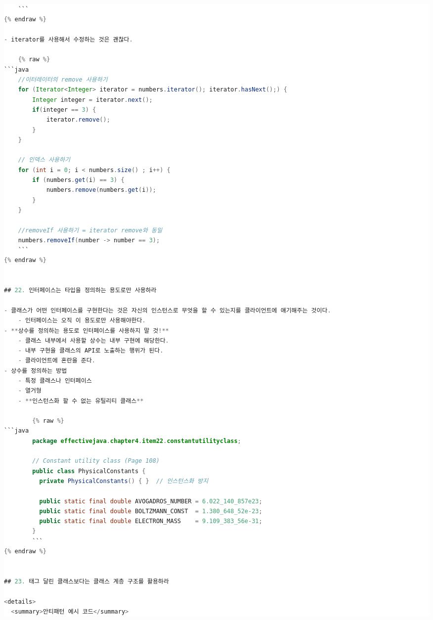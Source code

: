 ```java
	```
{% endraw %}

- iterator를 사용해서 수정하는 것은 괜찮다.

	{% raw %}
```java
	//이터레이터의 remove 사용하기
	for (Iterator<Integer> iterator = numbers.iterator(); iterator.hasNext();) {
	    Integer integer = iterator.next();
	    if(integer == 3) {
	        iterator.remove();
	    }
	}
	
	// 인덱스 사용하기
	for (int i = 0; i < numbers.size() ; i++) {
	    if (numbers.get(i) == 3) {
	        numbers.remove(numbers.get(i));
	    }
	}
	
	//removeIf 사용하기 = iterator remove와 동일
	numbers.removeIf(number -> number == 3);
	```
{% endraw %}


## 22. 인터페이스는 타입을 정의하는 용도로만 사용하라

- 클래스가 어떤 인터페이스를 구현한다는 것은 자신의 인스턴스로 무엇을 할 수 있는지를 클라이언트에 얘기해주는 것이다.
	- 인터페이스는 오직 이 용도로만 사용해야한다.
- **상수를 정의하는 용도로 인터페이스를 사용하지 말 것!**
	- 클래스 내부에서 사용할 상수는 내부 구현에 해당한다.
	- 내부 구현을 클래스의 API로 노출하는 행위가 된다.
	- 클라이언트에 혼란을 준다.
- 상수를 정의하는 방법
	- 특정 클래스나 인터페이스
	- 열거형
	- **인스턴스화 할 수 없는 유틸리티 클래스**

		{% raw %}
```java
		package effectivejava.chapter4.item22.constantutilityclass;
		
		// Constant utility class (Page 108)
		public class PhysicalConstants {
		  private PhysicalConstants() { }  // 인스턴스화 방지
		
		  public static final double AVOGADROS_NUMBER = 6.022_140_857e23;
		  public static final double BOLTZMANN_CONST  = 1.380_648_52e-23;
		  public static final double ELECTRON_MASS    = 9.109_383_56e-31;
		}
		```
{% endraw %}


## 23. 태그 달린 클래스보다는 클래스 계층 구조를 활용하라

<details>
  <summary>안티패턴 예시 코드</summary>


```